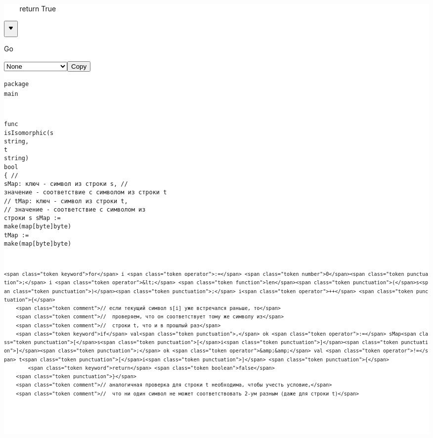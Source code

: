 &nbsp; &nbsp; &nbsp; &nbsp; <span class="token keyword">return</span> <span class="token boolean">True</span></code></pre></div></div></div><div class="toggle collapsed"><button class="toggle-collapsed-button collapsed"><svg fill="currentColor" width="12" height="24" viewBox="6 0 12 24" xmlns="http://www.w3.org/2000/svg"><path d="M8.23823905,10.6097108 L11.207376,14.4695888 L11.207376,14.4695888 C11.54411,14.907343 12.1719566,14.989236 12.6097108,14.652502 C12.6783439,14.5997073 12.7398293,14.538222 12.792624,14.4695888 L15.761761,10.6097108 L15.761761,10.6097108 C16.0984949,10.1719566 16.0166019,9.54410997 15.5788477,9.20737601 C15.4040391,9.07290785 15.1896811,9 14.969137,9 L9.03086304,9 L9.03086304,9 C8.47857829,9 8.03086304,9.44771525 8.03086304,10 C8.03086304,10.2205442 8.10377089,10.4349022 8.23823905,10.6097108 Z"></path></svg></button><div class="toggle-body" data-document-container="true"><p class="toggle-heading">Go</p><div class="code-block" data-language="go"><div contenteditable="false"><div class="code-actions"><select><option value="">None</option><option value="bash">Bash</option><option value="css">CSS</option><option value="clike">C</option><option value="csharp">C#</option><option value="dart">Dart</option><option value="go">Go</option><option value="markup">HTML</option><option value="objectivec">Objective-C</option><option value="java">Java</option><option value="javascript">JavaScript</option><option value="json">JSON</option><option value="mermaidjs">Mermaid Diagram</option><option value="perl">Perl</option><option value="php">PHP</option><option value="powershell">Powershell</option><option value="python">Python</option><option value="ruby">Ruby</option><option value="rust">Rust</option><option value="sql">SQL</option><option value="solidity">Solidity</option><option value="typescript">TypeScript</option><option value="yaml">YAML</option><option value="graphql">GraphQL</option><option value="groovy">Groovy</option><option value="haskell">Haskell</option><option value="ini">INI</option><option value="ocaml">OCaml</option><option value="lisp">Lisp</option><option value="lua">Lua</option><option value="scala">Scala</option><option value="toml">TOML</option><option value="visual-basic">Visual Basic</option><option value="zig">Zig</option></select><button type="button">Copy</button></div></div><pre><code spellcheck="false"><span class="token keyword">package</span> main

<span class="token keyword">func</span> <span class="token function">isIsomorphic</span><span class="token punctuation">(</span>s <span class="token builtin">string</span><span class="token punctuation">,</span> t <span class="token builtin">string</span><span class="token punctuation">)</span> <span class="token builtin">bool</span> <span class="token punctuation">{</span>
    <span class="token comment">// sMap: ключ - символ из строки s,</span>
    <span class="token comment">//  значение - соответствие с символом из строки t</span>
    <span class="token comment">// tMap: ключ - символ из строки t,</span>
    <span class="token comment">//  значение - соответствие с символом из строки s</span>
    sMap <span class="token operator">:=</span> <span class="token function">make</span><span class="token punctuation">(</span><span class="token keyword">map</span><span class="token punctuation">[</span><span class="token builtin">byte</span><span class="token punctuation">]</span><span class="token builtin">byte</span><span class="token punctuation">)</span>
    tMap <span class="token operator">:=</span> <span class="token function">make</span><span class="token punctuation">(</span><span class="token keyword">map</span><span class="token punctuation">[</span><span class="token builtin">byte</span><span class="token punctuation">]</span><span class="token builtin">byte</span><span class="token punctuation">)</span>
    
    <span class="token keyword">for</span> i <span class="token operator">:=</span> <span class="token number">0</span><span class="token punctuation">;</span> i <span class="token operator">&lt;</span> <span class="token function">len</span><span class="token punctuation">(</span>s<span class="token punctuation">)</span><span class="token punctuation">;</span> i<span class="token operator">++</span> <span class="token punctuation">{</span>
        <span class="token comment">// если текущий символ s[i] уже встречался раньше, то</span>
        <span class="token comment">//  проверяем, что он соответствует тому же символу из</span>
        <span class="token comment">//  строки t, что и в прошлый раз</span>
        <span class="token keyword">if</span> val<span class="token punctuation">,</span> ok <span class="token operator">:=</span> sMap<span class="token punctuation">[</span>s<span class="token punctuation">[</span>i<span class="token punctuation">]</span><span class="token punctuation">]</span><span class="token punctuation">;</span> ok <span class="token operator">&amp;&amp;</span> val <span class="token operator">!=</span> t<span class="token punctuation">[</span>i<span class="token punctuation">]</span> <span class="token punctuation">{</span>
            <span class="token keyword">return</span> <span class="token boolean">false</span>
        <span class="token punctuation">}</span>
        <span class="token comment">// аналогичная проверка для строки t необходима, чтобы учесть условие,</span>
        <span class="token comment">//  что ни один символ не может соответствовать 2-ум разным (даже для строки t)</span>